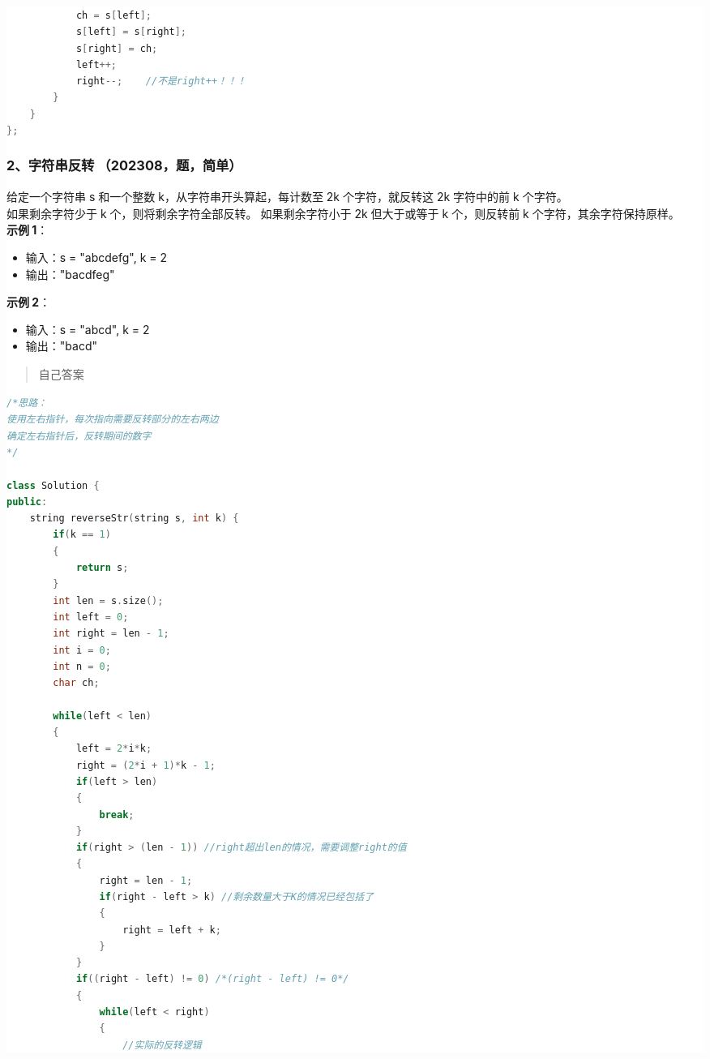 ```C++ {.line-numbers}
            ch = s[left];
            s[left] = s[right];
            s[right] = ch;
            left++;
            right--;    //不是right++！！！
        }
    }
};
```

### 2、字符串反转 （202308，题，简单）
给定一个字符串 s 和一个整数 k，从字符串开头算起，每计数至 2k 个字符，就反转这 2k 字符中的前 k 个字符。  
如果剩余字符少于 k 个，则将剩余字符全部反转。
如果剩余字符小于 2k 但大于或等于 k 个，则反转前 k 个字符，其余字符保持原样。  
**示例 1**：  
- 输入：s = "abcdefg", k = 2
- 输出："bacdfeg"

**示例 2**：  
- 输入：s = "abcd", k = 2
- 输出："bacd"
>自己答案
```C++ {.line-numbers}
/*思路：
使用左右指针，每次指向需要反转部分的左右两边
确定左右指针后，反转期间的数字
*/

class Solution {
public:
    string reverseStr(string s, int k) {
        if(k == 1)
        {
            return s;
        }
        int len = s.size();
        int left = 0;
        int right = len - 1;
        int i = 0;
        int n = 0;
        char ch;

        while(left < len)
        {
            left = 2*i*k;
            right = (2*i + 1)*k - 1;
            if(left > len)
            {
                break;
            }
            if(right > (len - 1)) //right超出len的情况，需要调整right的值
            {
                right = len - 1;
                if(right - left > k) //剩余数量大于K的情况已经包括了
                {
                    right = left + k;
                }
            }
            if((right - left) != 0) /*(right - left) != 0*/
            {
                while(left < right)
                {
                    //实际的反转逻辑
```